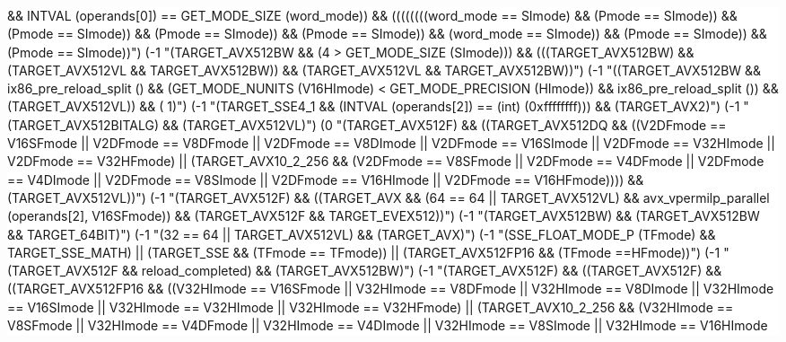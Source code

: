    && INTVAL (operands[0]) == GET_MODE_SIZE (word_mode)) && ((((((((word_mode == SImode) && (Pmode == SImode)) && (Pmode == SImode)) && (Pmode == SImode)) && (Pmode == SImode)) && (word_mode == SImode)) && (Pmode == SImode)) && (Pmode == SImode))")
  (-1 "(TARGET_AVX512BW
   && (4
       > GET_MODE_SIZE (SImode))) && (((TARGET_AVX512BW) && (TARGET_AVX512VL && TARGET_AVX512BW)) && (TARGET_AVX512VL && TARGET_AVX512BW))")
  (-1 "((TARGET_AVX512BW
   && ix86_pre_reload_split ()
   && (GET_MODE_NUNITS (V16HImode)
      < GET_MODE_PRECISION (HImode))
   && ix86_pre_reload_split ()) && (TARGET_AVX512VL)) && ( 1)")
  (-1 "(TARGET_SSE4_1 && (INTVAL (operands[2]) == (int) (0xffffffff))) && (TARGET_AVX2)")
  (-1 "(TARGET_AVX512BITALG) && (TARGET_AVX512VL)")
  (0 "(TARGET_AVX512F) && ((TARGET_AVX512DQ && ((V2DFmode == V16SFmode
							       || V2DFmode == V8DFmode
							       || V2DFmode == V8DImode
							       || V2DFmode == V16SImode
							       || V2DFmode == V32HImode
							       || V2DFmode == V32HFmode)
							       || (TARGET_AVX10_2_256
								   && (V2DFmode == V8SFmode
								       || V2DFmode == V4DFmode
								       || V2DFmode == V4DImode
								       || V2DFmode == V8SImode
								       || V2DFmode == V16HImode
								       || V2DFmode == V16HFmode)))) && (TARGET_AVX512VL))")
  (-1 "(TARGET_AVX512F) && ((TARGET_AVX && (64 == 64 || TARGET_AVX512VL)
   && avx_vpermilp_parallel (operands[2], V16SFmode)) && (TARGET_AVX512F && TARGET_EVEX512))")
  (-1 "(TARGET_AVX512BW) && (TARGET_AVX512BW && TARGET_64BIT)")
  (-1 "(32 == 64 || TARGET_AVX512VL) && (TARGET_AVX)")
  (-1 "(SSE_FLOAT_MODE_P (TFmode) && TARGET_SSE_MATH)
   || (TARGET_SSE && (TFmode == TFmode))
   || (TARGET_AVX512FP16 && (TFmode ==HFmode))")
  (-1 "(TARGET_AVX512F && reload_completed) && (TARGET_AVX512BW)")
  (-1 "(TARGET_AVX512F) && ((TARGET_AVX512F) && ((TARGET_AVX512FP16 && ((V32HImode == V16SFmode
									       || V32HImode == V8DFmode
									       || V32HImode == V8DImode
									       || V32HImode == V16SImode
									       || V32HImode == V32HImode
									       || V32HImode == V32HFmode)
									       || (TARGET_AVX10_2_256
										   && (V32HImode == V8SFmode
										       || V32HImode == V4DFmode
										       || V32HImode == V4DImode
										       || V32HImode == V8SImode
										       || V32HImode == V16HImode